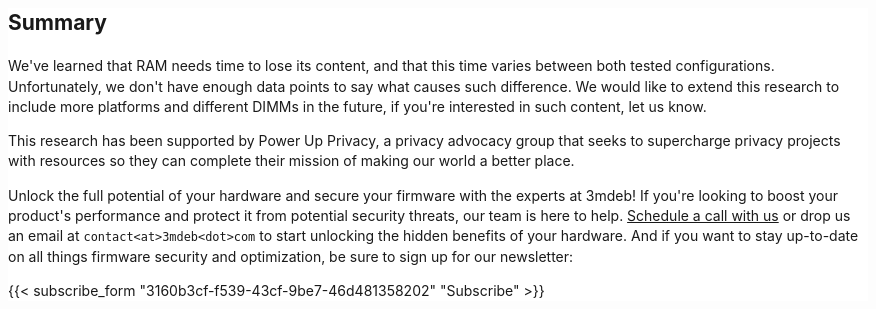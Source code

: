 ## Summary

We've learned that RAM needs time to lose its content, and that this time varies
between both tested configurations. Unfortunately, we don't have enough data
points to say what causes such difference. We would like to extend this research
to include more platforms and different DIMMs in the future, if you're
interested in such content, let us know.

This research has been supported by Power Up Privacy, a privacy advocacy group
that seeks to supercharge privacy projects with resources so they can complete
their mission of making our world a better place.

Unlock the full potential of your hardware and secure your firmware with the
experts at 3mdeb! If you're looking to boost your product's performance and
protect it from potential security threats, our team is here to help.
[Schedule a call with us](https://cloud.3mdeb.com/index.php/apps/calendar/appointment/n7T65toSaD9t)
or drop us an email at `contact<at>3mdeb<dot>com` to start unlocking the hidden
benefits of your hardware. And if you want to stay up-to-date on all things
firmware security and optimization, be sure to sign up for our newsletter:

{{< subscribe_form "3160b3cf-f539-43cf-9be7-46d481358202" "Subscribe" >}}
